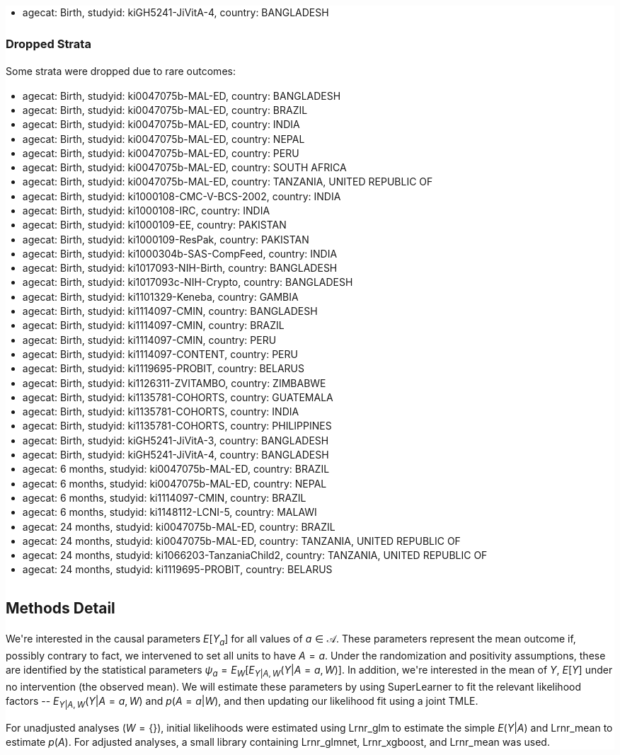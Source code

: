 * agecat: Birth, studyid: kiGH5241-JiVitA-4, country: BANGLADESH

### Dropped Strata

Some strata were dropped due to rare outcomes:

* agecat: Birth, studyid: ki0047075b-MAL-ED, country: BANGLADESH
* agecat: Birth, studyid: ki0047075b-MAL-ED, country: BRAZIL
* agecat: Birth, studyid: ki0047075b-MAL-ED, country: INDIA
* agecat: Birth, studyid: ki0047075b-MAL-ED, country: NEPAL
* agecat: Birth, studyid: ki0047075b-MAL-ED, country: PERU
* agecat: Birth, studyid: ki0047075b-MAL-ED, country: SOUTH AFRICA
* agecat: Birth, studyid: ki0047075b-MAL-ED, country: TANZANIA, UNITED REPUBLIC OF
* agecat: Birth, studyid: ki1000108-CMC-V-BCS-2002, country: INDIA
* agecat: Birth, studyid: ki1000108-IRC, country: INDIA
* agecat: Birth, studyid: ki1000109-EE, country: PAKISTAN
* agecat: Birth, studyid: ki1000109-ResPak, country: PAKISTAN
* agecat: Birth, studyid: ki1000304b-SAS-CompFeed, country: INDIA
* agecat: Birth, studyid: ki1017093-NIH-Birth, country: BANGLADESH
* agecat: Birth, studyid: ki1017093c-NIH-Crypto, country: BANGLADESH
* agecat: Birth, studyid: ki1101329-Keneba, country: GAMBIA
* agecat: Birth, studyid: ki1114097-CMIN, country: BANGLADESH
* agecat: Birth, studyid: ki1114097-CMIN, country: BRAZIL
* agecat: Birth, studyid: ki1114097-CMIN, country: PERU
* agecat: Birth, studyid: ki1114097-CONTENT, country: PERU
* agecat: Birth, studyid: ki1119695-PROBIT, country: BELARUS
* agecat: Birth, studyid: ki1126311-ZVITAMBO, country: ZIMBABWE
* agecat: Birth, studyid: ki1135781-COHORTS, country: GUATEMALA
* agecat: Birth, studyid: ki1135781-COHORTS, country: INDIA
* agecat: Birth, studyid: ki1135781-COHORTS, country: PHILIPPINES
* agecat: Birth, studyid: kiGH5241-JiVitA-3, country: BANGLADESH
* agecat: Birth, studyid: kiGH5241-JiVitA-4, country: BANGLADESH
* agecat: 6 months, studyid: ki0047075b-MAL-ED, country: BRAZIL
* agecat: 6 months, studyid: ki0047075b-MAL-ED, country: NEPAL
* agecat: 6 months, studyid: ki1114097-CMIN, country: BRAZIL
* agecat: 6 months, studyid: ki1148112-LCNI-5, country: MALAWI
* agecat: 24 months, studyid: ki0047075b-MAL-ED, country: BRAZIL
* agecat: 24 months, studyid: ki0047075b-MAL-ED, country: TANZANIA, UNITED REPUBLIC OF
* agecat: 24 months, studyid: ki1066203-TanzaniaChild2, country: TANZANIA, UNITED REPUBLIC OF
* agecat: 24 months, studyid: ki1119695-PROBIT, country: BELARUS

## Methods Detail

We're interested in the causal parameters $E[Y_a]$ for all values of $a \in \mathcal{A}$. These parameters represent the mean outcome if, possibly contrary to fact, we intervened to set all units to have $A=a$. Under the randomization and positivity assumptions, these are identified by the statistical parameters $\psi_a=E_W[E_{Y|A,W}(Y|A=a,W)]$.  In addition, we're interested in the mean of $Y$, $E[Y]$ under no intervention (the observed mean). We will estimate these parameters by using SuperLearner to fit the relevant likelihood factors -- $E_{Y|A,W}(Y|A=a,W)$ and $p(A=a|W)$, and then updating our likelihood fit using a joint TMLE.

For unadjusted analyses ($W=\{\}$), initial likelihoods were estimated using Lrnr_glm to estimate the simple $E(Y|A)$ and Lrnr_mean to estimate $p(A)$. For adjusted analyses, a small library containing Lrnr_glmnet, Lrnr_xgboost, and Lrnr_mean was used.
